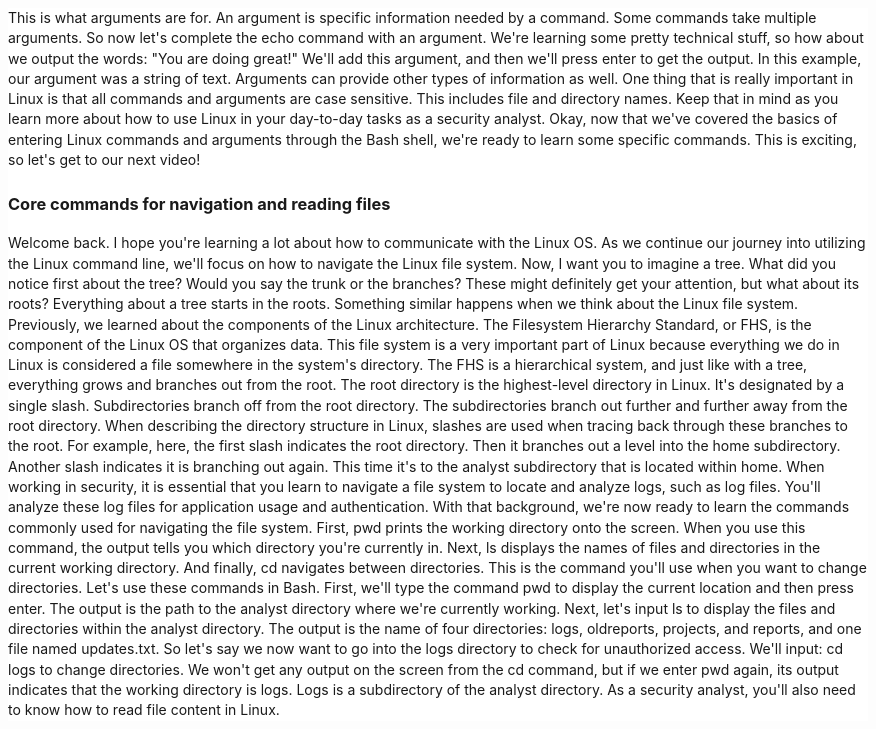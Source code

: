 This is what arguments are for.
An argument is specific information needed by a command.
Some commands take multiple arguments.
So now let's complete the echo command with an argument.
We're learning some pretty technical stuff, so how about we output the words: "You are doing great!" We'll add this argument, and then we'll press enter to get the output.
In this example, our argument was a string of text.
Arguments can provide other types of information as well.
One thing that is really important in Linux is that all commands and arguments are case sensitive.
This includes file and directory names.
Keep that in mind as you learn more about how to use Linux in your day-to-day tasks as a security analyst.
Okay, now that we've covered the basics of entering Linux commands and arguments through the Bash shell, we're ready to learn some specific commands.
This is exciting, so let's get to our next video!

### Core commands for navigation and reading files

Welcome back.
I hope you're learning a lot about how to communicate with the Linux OS.
As we continue our journey into utilizing the Linux command line, we'll focus on how to navigate the Linux file system.
Now, I want you to imagine a tree.
What did you notice first about the tree? Would you say the trunk or the branches? These might definitely get your attention, but what about its roots? Everything about a tree starts in the roots.
Something similar happens when we think about the Linux file system.
Previously, we learned about the components of the Linux architecture.
The Filesystem Hierarchy Standard, or FHS, is the component of the Linux OS that organizes data.
This file system is a very important part of Linux because everything we do in Linux is considered a file somewhere in the system's directory.
The FHS is a hierarchical system, and just like with a tree, everything grows and branches out from the root.
The root directory is the highest-level directory in Linux.
It's designated by a single slash.
Subdirectories branch off from the root directory.
The subdirectories branch out further and further away from the root directory.
When describing the directory structure in Linux, slashes are used when tracing back through these branches to the root.
For example, here, the first slash indicates the root directory.
Then it branches out a level into the home subdirectory.
Another slash indicates it is branching out again.
This time it's to the analyst subdirectory that is located within home.
When working in security, it is essential that you learn to navigate a file system to locate and analyze logs, such as log files.
You'll analyze these log files for application usage and authentication.
With that background, we're now ready to learn the commands commonly used for navigating the file system.
First, pwd prints the working directory onto the screen.
When you use this command, the output tells you which directory you're currently in.
Next, ls displays the names of files and directories in the current working directory.
And finally, cd navigates between directories.
This is the command you'll use when you want to change directories.
Let's use these commands in Bash.
First, we'll type the command pwd to display the current location and then press enter.
The output is the path to the analyst directory where we're currently working.
Next, let's input ls to display the files and directories within the analyst directory.
The output is the name of four directories: logs, oldreports, projects, and reports, and one file named updates.txt.
So let's say we now want to go into the logs directory to check for unauthorized access.
We'll input: cd logs to change directories.
We won't get any output on the screen from the cd command, but if we enter pwd again, its output indicates that the working directory is logs.
Logs is a subdirectory of the analyst directory.
As a security analyst, you'll also need to know how to read file content in Linux.